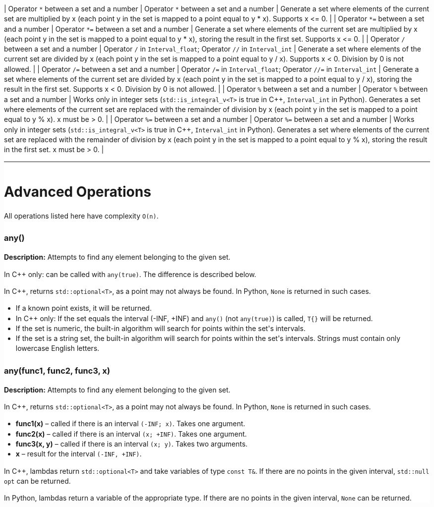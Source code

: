 | Operator `*` between a set and a number            | Operator `*` between a set and a number                             | Generate a set where elements of the current set are multiplied by x (each point y in the set is mapped to a point equal to y * x). Supports x <= 0.                                                                                                                                                                 |
| Operator `*=` between a set and a number           | Operator `*=` between a set and a number                            | Generate a set where elements of the current set are multiplied by x (each point y in the set is mapped to a point equal to y * x), storing the result in the first set. Supports x <= 0.                                                                                                                            |
| Operator `/` between a set and a number            | Operator `/` in `Interval_float`; Operator `//` in `Interval_int`   | Generate a set where elements of the current set are divided by x (each point y in the set is mapped to a point equal to y / x). Supports x < 0. Division by 0 is not allowed.                                                                                                                                       |
| Operator `/=` between a set and a number           | Operator `/=` in `Interval_float`; Operator `//=` in `Interval_int` | Generate a set where elements of the current set are divided by x (each point y in the set is mapped to a point equal to y / x), storing the result in the first set. Supports x < 0. Division by 0 is not allowed.                                                                                                  |
| Operator `%` between a set and a number            | Operator `%` between a set and a number                             | Works only in integer sets (`std::is_integral_v<T>` is true in C++, `Interval_int` in Python). Generates a set where elements of the current set are replaced with the remainder of division by x (each point y in the set is mapped to a point equal to y % x). x must be > 0.                                      |
| Operator `%=` between a set and a number           | Operator `%=` between a set and a number                            | Works only in integer sets (`std::is_integral_v<T>` is true in C++, `Interval_int` in Python). Generates a set where elements of the current set are replaced with the remainder of division by x (each point y in the set is mapped to a point equal to y % x), storing the result in the first set. x must be > 0. |

---

# Advanced Operations

All operations listed here have complexity `O(n)`.

### any()

**Description:** Attempts to find any element belonging to the given set.

In C++ only: can be called with `any(true)`. The difference is described below.

In C++, returns `std::optional<T>`, as a point may not always be found. In Python, `None` is returned in such cases.

- If a known point exists, it will be returned.
- In C++ only: If the set equals the interval (-INF, +INF) and `any()` (not `any(true)`) is called, `T{}` will be returned.
- If the set is numeric, the built-in algorithm will search for points within the set's intervals.
- If the set is a string set, the built-in algorithm will search for points within the set's intervals. Strings must contain only lowercase English letters.

### any(func1, func2, func3, x)

**Description:** Attempts to find any element belonging to the given set.

In C++, returns `std::optional<T>`, as a point may not always be found. In Python, `None` is returned in such cases.

- **func1(x)** – called if there is an interval `(-INF; x)`. 
Takes one argument.
- **func2(x)** – called if there is an interval `(x; +INF)`. 
Takes one argument.
- **func3(x, y)** – called if there is an interval `(x; y)`. 
Takes two arguments.
- **x** – result for the interval `(-INF, +INF)`.

In C++, lambdas return `std::optional<T>` and take variables of type `const T&`.
If there are no points in the given interval, `std::nullopt` can be returned.

In Python, lambdas return a variable of the appropriate type.
If there are no points in the given interval, `None` can be returned.
